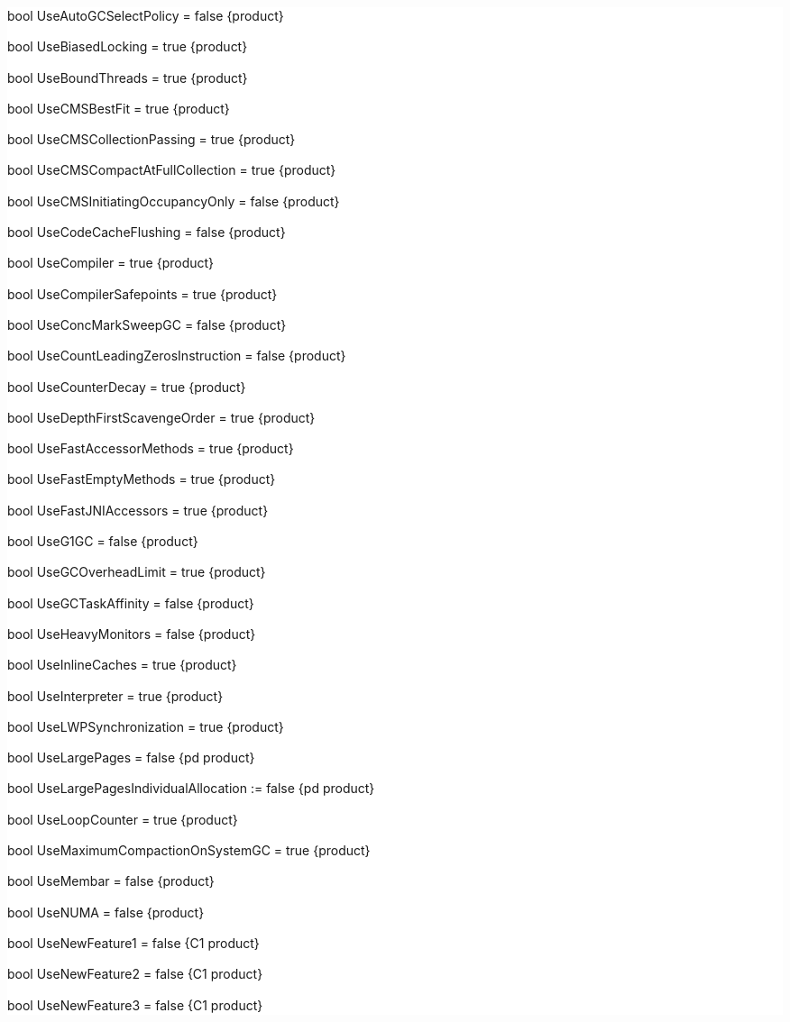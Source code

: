 bool UseAutoGCSelectPolicy = false {product}

bool UseBiasedLocking = true {product}

bool UseBoundThreads = true {product}

bool UseCMSBestFit = true {product}

bool UseCMSCollectionPassing = true {product}

bool UseCMSCompactAtFullCollection = true {product}

bool UseCMSInitiatingOccupancyOnly = false {product}

bool UseCodeCacheFlushing = false {product}

bool UseCompiler = true {product}

bool UseCompilerSafepoints = true {product}

bool UseConcMarkSweepGC = false {product}

bool UseCountLeadingZerosInstruction = false {product}

bool UseCounterDecay = true {product}

bool UseDepthFirstScavengeOrder = true {product}

bool UseFastAccessorMethods = true {product}

bool UseFastEmptyMethods = true {product}

bool UseFastJNIAccessors = true {product}

bool UseG1GC = false {product}

bool UseGCOverheadLimit = true {product}

bool UseGCTaskAffinity = false {product}

bool UseHeavyMonitors = false {product}

bool UseInlineCaches = true {product}

bool UseInterpreter = true {product}

bool UseLWPSynchronization = true {product}

bool UseLargePages = false {pd product}

bool UseLargePagesIndividualAllocation := false {pd product}

bool UseLoopCounter = true {product}

bool UseMaximumCompactionOnSystemGC = true {product}

bool UseMembar = false {product}

bool UseNUMA = false {product}

bool UseNewFeature1 = false {C1 product}

bool UseNewFeature2 = false {C1 product}

bool UseNewFeature3 = false {C1 product}
